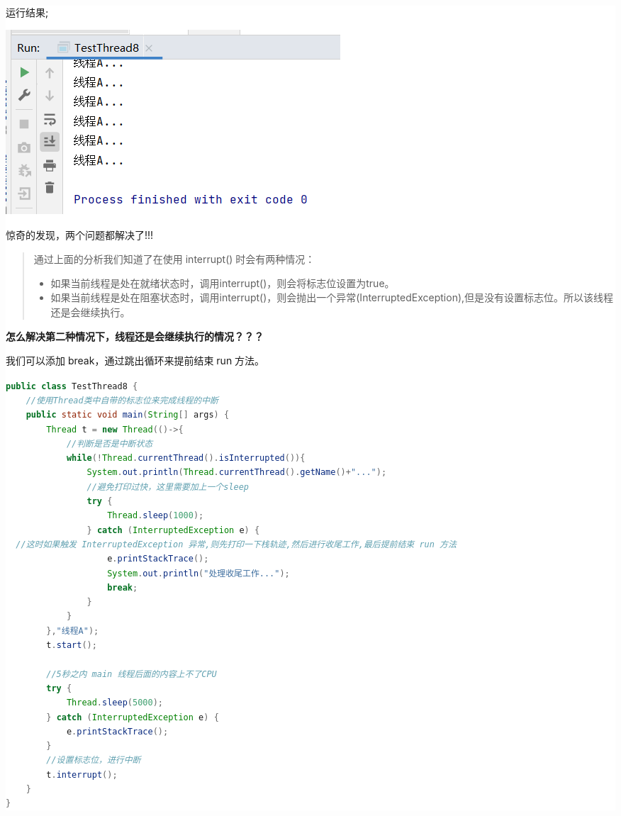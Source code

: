 运行结果;

![duoxiancheng12](.\md\duoxiancheng12.png)

惊奇的发现，两个问题都解决了!!!

> 通过上面的分析我们知道了在使用 interrupt() 时会有两种情况：
>
> * 如果当前线程是处在就绪状态时，调用interrupt()，则会将标志位设置为true。
> * 如果当前线程是处在阻塞状态时，调用interrupt()，则会抛出一个异常(InterruptedException),但是没有设置标志位。所以该线程还是会继续执行。

**怎么解决第二种情况下，线程还是会继续执行的情况？？？**

我们可以添加 break，通过跳出循环来提前结束 run 方法。

```java
public class TestThread8 {
    //使用Thread类中自带的标志位来完成线程的中断
    public static void main(String[] args) {
        Thread t = new Thread(()->{
            //判断是否是中断状态
            while(!Thread.currentThread().isInterrupted()){
                System.out.println(Thread.currentThread().getName()+"...");
                //避免打印过快，这里需要加上一个sleep
                try {
                    Thread.sleep(1000);
                } catch (InterruptedException e) {
  //这时如果触发 InterruptedException 异常,则先打印一下栈轨迹,然后进行收尾工作,最后提前结束 run 方法
                    e.printStackTrace();
                    System.out.println("处理收尾工作...");
                    break;
                }
            }
        },"线程A");
        t.start();

        //5秒之内 main 线程后面的内容上不了CPU
        try {
            Thread.sleep(5000);
        } catch (InterruptedException e) {
            e.printStackTrace();
        }
        //设置标志位，进行中断
        t.interrupt();
    }
}
```

